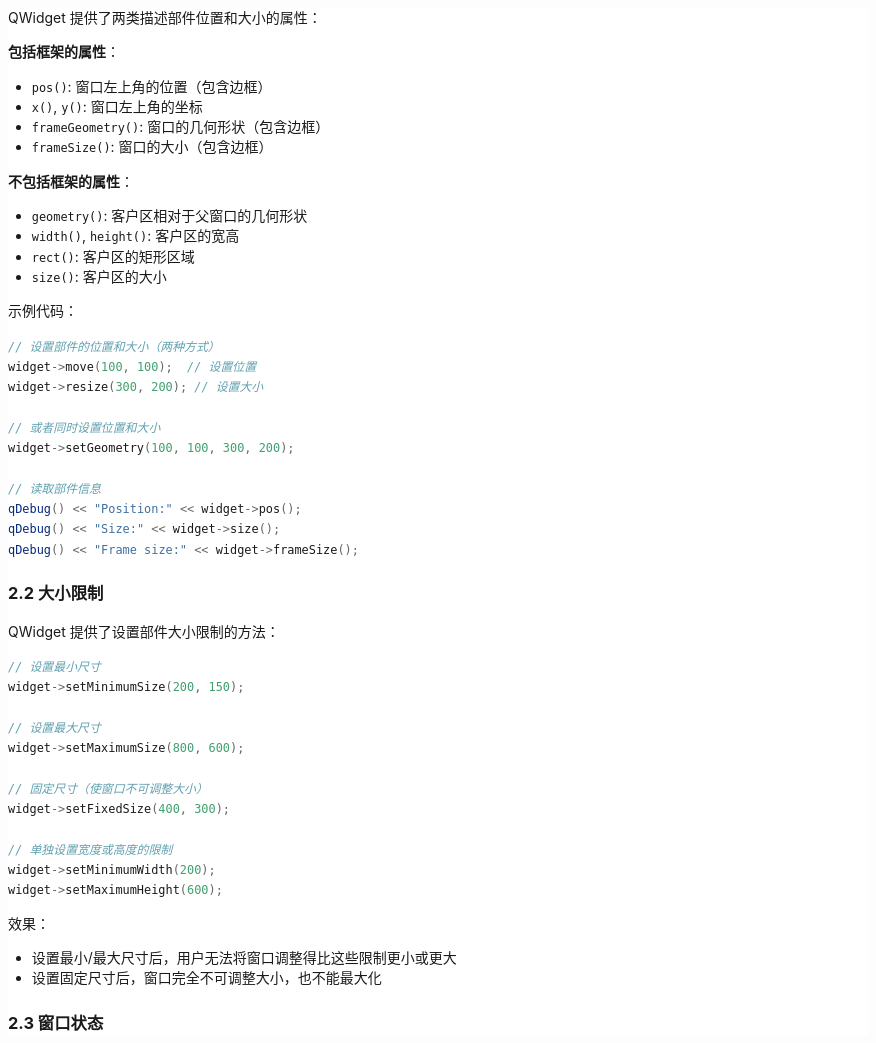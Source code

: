 QWidget 提供了两类描述部件位置和大小的属性：

**包括框架的属性**：
- `pos()`: 窗口左上角的位置（包含边框）
- `x()`, `y()`: 窗口左上角的坐标
- `frameGeometry()`: 窗口的几何形状（包含边框）
- `frameSize()`: 窗口的大小（包含边框）

**不包括框架的属性**：
- `geometry()`: 客户区相对于父窗口的几何形状
- `width()`, `height()`: 客户区的宽高
- `rect()`: 客户区的矩形区域
- `size()`: 客户区的大小

示例代码：
```cpp
// 设置部件的位置和大小（两种方式）
widget->move(100, 100);  // 设置位置
widget->resize(300, 200); // 设置大小

// 或者同时设置位置和大小
widget->setGeometry(100, 100, 300, 200);

// 读取部件信息
qDebug() << "Position:" << widget->pos();
qDebug() << "Size:" << widget->size();
qDebug() << "Frame size:" << widget->frameSize();
```

### 2.2 大小限制

QWidget 提供了设置部件大小限制的方法：

```cpp
// 设置最小尺寸
widget->setMinimumSize(200, 150);

// 设置最大尺寸
widget->setMaximumSize(800, 600);

// 固定尺寸（使窗口不可调整大小）
widget->setFixedSize(400, 300);

// 单独设置宽度或高度的限制
widget->setMinimumWidth(200);
widget->setMaximumHeight(600);
```

效果：
- 设置最小/最大尺寸后，用户无法将窗口调整得比这些限制更小或更大
- 设置固定尺寸后，窗口完全不可调整大小，也不能最大化

### 2.3 窗口状态
